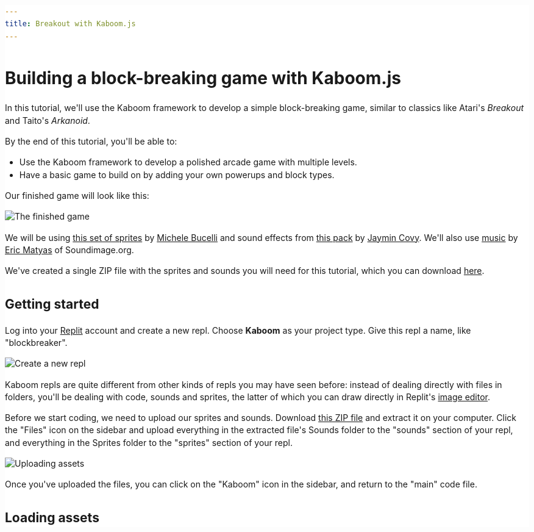 ```yaml
---
title: Breakout with Kaboom.js
---
```


# Building a block-breaking game with Kaboom.js

In this tutorial, we'll use the Kaboom framework to develop a simple block-breaking game, similar to classics like Atari's _Breakout_ and Taito's _Arkanoid_.

By the end of this tutorial, you'll be able to:

- Use the Kaboom framework to develop a polished arcade game with multiple levels.
- Have a basic game to build on by adding your own powerups and block types.

Our finished game will look like this:

![The finished game](https://docimg.replit.com/images/tutorials/37-breakout-kaboom/gameplay.gif)

We will be using [this set of sprites](https://opengameart.org/content/breakout-set) by [Michele Bucelli](https://opengameart.org/users/buch) and sound effects from [this pack](https://opengameart.org/content/100-plus-game-sound-effects-wavoggm4a) by [Jaymin Covy](https://opengameart.org/users/damaged-panda). We'll also use [music](https://soundimage.org/chiptunes-4/) by [Eric Matyas](https://soundimage.org/chiptunes-4/) of Soundimage.org.

We've created a single ZIP file with the sprites and sounds you will need for this tutorial, which you can download [here](https://tutorial-files.util.repl.co/breakout-kaboom/breakout-resources.zip).

## Getting started

Log into your [Replit](https://replit.com/login) account and create a new repl. Choose **Kaboom** as your project type. Give this repl a name, like "blockbreaker".

![Create a new repl](https://docimg.replit.com/images/tutorials/37-breakout-kaboom/create-repl.png)

Kaboom repls are quite different from other kinds of repls you may have seen before: instead of dealing directly with files in folders, you'll be dealing with code, sounds and sprites, the latter of which you can draw directly in Replit's [image editor](/tutorials/kaboom/kaboom-editor).

Before we start coding, we need to upload our sprites and sounds. Download [this ZIP file](https://tutorial-files.util.repl.co/breakout-kaboom/breakout-resources.zip) and extract it on your computer. Click the "Files" icon on the sidebar and upload everything in the extracted file's Sounds folder to the "sounds" section of your repl, and everything in the Sprites folder to the "sprites" section of your repl.

![Uploading assets](https://docimg.replit.com/images/tutorials/37-breakout-kaboom/upload-assets.gif)

Once you've uploaded the files, you can click on the "Kaboom" icon in the sidebar, and return to the "main" code file.

## Loading assets

